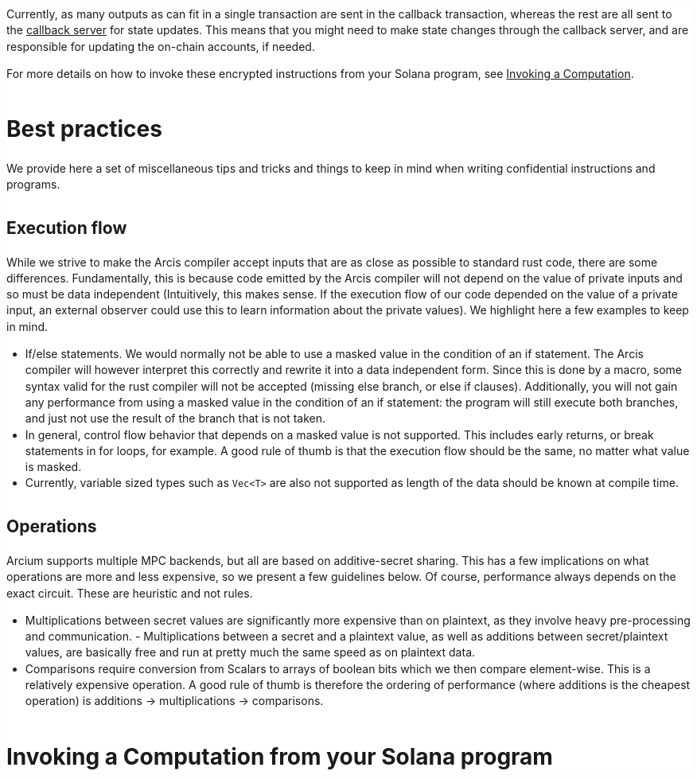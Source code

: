 Currently, as many outputs as can fit in a single transaction are sent in the callback transaction, whereas the rest are all sent to the [callback server](https://docs.arcium.com/developers/callback-server) for state updates. This means that you might need to make state changes through the callback server, and are responsible for updating the on-chain accounts, if needed.

For more details on how to invoke these encrypted instructions from your Solana program, see [Invoking a Computation](https://docs.arcium.com/developers/program).

# Best practices

We provide here a set of miscellaneous tips and tricks and things to keep in mind when writing confidential instructions and programs.

## Execution flow

While we strive to make the Arcis compiler accept inputs that are as close as possible to standard rust code, there are some differences. Fundamentally, this is because code emitted by the Arcis compiler will not depend on the value of private inputs and so must be data independent (Intuitively, this makes sense. If the execution flow of our code depended on the value of a private input, an external observer could use this to learn information about the private values). We highlight here a few examples to keep in mind.

* If/else statements. We would normally not be able to use a masked value in the condition of an if statement. The Arcis compiler will however interpret this correctly and rewrite it into a data independent form. Since this is done by a macro, some syntax valid for the rust compiler will not be accepted (missing else branch, or else if clauses). Additionally, you will not gain any performance from using a masked value in the condition of an if statement: the program will still execute both branches, and just not use the result of the branch that is not taken.
* In general, control flow behavior that depends on a masked value is not supported. This includes early returns, or break statements in for loops, for example. A good rule of thumb is that the execution flow should be the same, no matter what value is masked.
* Currently, variable sized types such as `Vec<T>` are also not supported as length of the data should be known at compile time.

## Operations

Arcium supports multiple MPC backends, but all are based on additive-secret sharing. This has a few implications on what operations are more and less expensive, so we present a few guidelines below. Of course, performance always depends on the exact circuit. These are heuristic and not rules.

* Multiplications between secret values are significantly more expensive than on plaintext, as they involve heavy pre-processing and communication. - Multiplications between a secret and a plaintext value, as well as additions between secret/plaintext values, are basically free and run at pretty much the same speed as on plaintext data.
* Comparisons require conversion from Scalars to arrays of boolean bits which we then compare element-wise. This is a relatively expensive operation. A good rule of thumb is therefore the ordering of performance (where additions is the cheapest operation) is additions -> multiplications -> comparisons.

# Invoking a Computation from your Solana program
